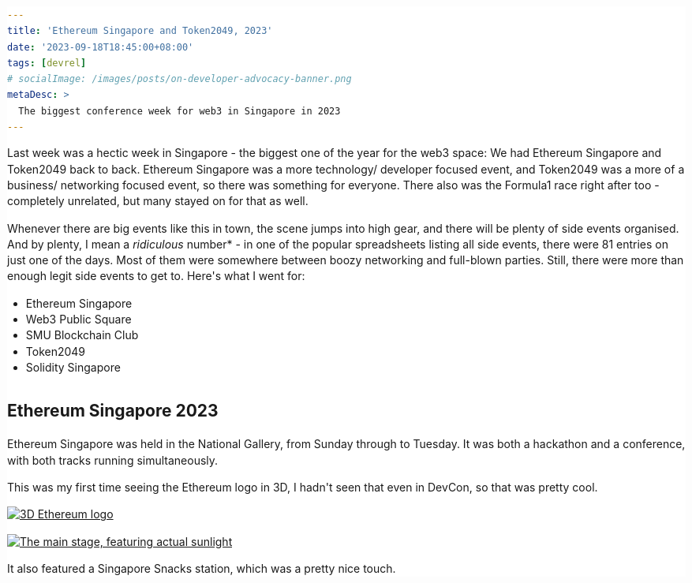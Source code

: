 ```yaml
---
title: 'Ethereum Singapore and Token2049, 2023'
date: '2023-09-18T18:45:00+08:00'
tags: [devrel]
# socialImage: /images/posts/on-developer-advocacy-banner.png
metaDesc: >
  The biggest conference week for web3 in Singapore in 2023
---
```


Last week was a hectic week in Singapore -
the biggest one of the year for the web3 space:
We had Ethereum Singapore and Token2049 back to back.
Ethereum Singapore was a more technology/ developer focused event,
and Token2049 was a more of a business/ networking focused event,
so there was something for everyone.
There also was the Formula1 race right after too -
completely unrelated, but many stayed on for that as well.



Whenever there are big events like this in town,
the scene jumps into high gear, and there will be plenty of side events organised.
And by plenty, I mean a *ridiculous* number* -
in one of the popular spreadsheets listing all side events,
there were 81 entries on just one of the days.
Most of them were somewhere between boozy networking and full-blown parties.
Still, there were more than enough legit side events to get to.
Here's what I went for:

- Ethereum Singapore
- Web3 Public Square
- SMU Blockchain Club
- Token2049
- Solidity Singapore

## Ethereum Singapore 2023

Ethereum Singapore was held in the National Gallery,
from Sunday through to Tuesday.
It was both a hackathon and a conference,
with both tracks running simultaneously.

This was my first time seeing the Ethereum logo in 3D,
I hadn't seen that even in DevCon, so that was pretty cool.

[![](/images/posts/ethsgtoken20492023-ethsg-3d-logo.jpeg "3D Ethereum logo")](https://twitter.com/bguiz/status/1700771236815790503/)

[![](/images/posts/ethsgtoken20492023-ethsg-main-stage.jpeg "The main stage, featuring actual sunlight")](https://twitter.com/bguiz/status/1700741572147773842/)

It also featured a Singapore Snacks station,
which was a pretty nice touch.

